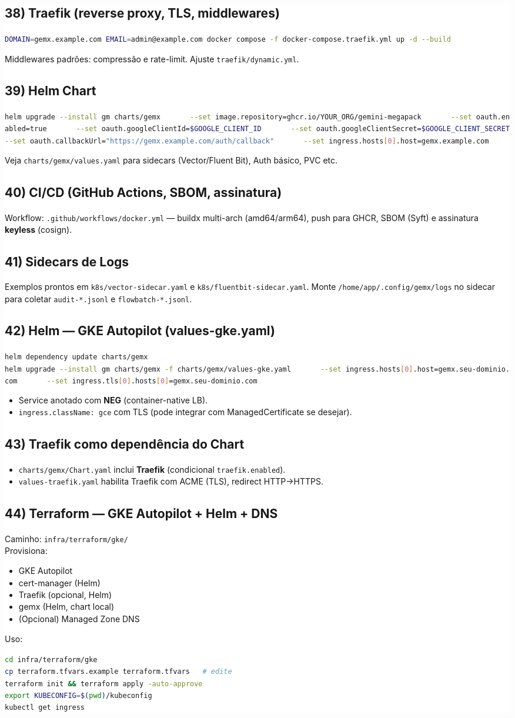 ## 38) Traefik (reverse proxy, TLS, middlewares)
```bash
DOMAIN=gemx.example.com EMAIL=admin@example.com docker compose -f docker-compose.traefik.yml up -d --build
```
Middlewares padrões: compressão e rate-limit. Ajuste `traefik/dynamic.yml`.

## 39) Helm Chart
```bash
helm upgrade --install gm charts/gemx       --set image.repository=ghcr.io/YOUR_ORG/gemini-megapack       --set oauth.enabled=true       --set oauth.googleClientId=$GOOGLE_CLIENT_ID       --set oauth.googleClientSecret=$GOOGLE_CLIENT_SECRET       --set oauth.callbackUrl="https://gemx.example.com/auth/callback"       --set ingress.hosts[0].host=gemx.example.com
```
Veja `charts/gemx/values.yaml` para sidecars (Vector/Fluent Bit), Auth básico, PVC etc.

## 40) CI/CD (GitHub Actions, SBOM, assinatura)
Workflow: `.github/workflows/docker.yml` — buildx multi-arch (amd64/arm64), push para GHCR, SBOM (Syft) e assinatura **keyless** (cosign).

## 41) Sidecars de Logs
Exemplos prontos em `k8s/vector-sidecar.yaml` e `k8s/fluentbit-sidecar.yaml`. Monte `/home/app/.config/gemx/logs` no sidecar para coletar `audit-*.jsonl` e `flowbatch-*.jsonl`.

## 42) Helm — GKE Autopilot (values-gke.yaml)
```bash
helm dependency update charts/gemx
helm upgrade --install gm charts/gemx -f charts/gemx/values-gke.yaml       --set ingress.hosts[0].host=gemx.seu-dominio.com       --set ingress.tls[0].hosts[0]=gemx.seu-dominio.com
```
- Service anotado com **NEG** (container-native LB).
- `ingress.className: gce` com TLS (pode integrar com ManagedCertificate se desejar).

## 43) Traefik como dependência do Chart
- `charts/gemx/Chart.yaml` inclui **Traefik** (condicional `traefik.enabled`).
- `values-traefik.yaml` habilita Traefik com ACME (TLS), redirect HTTP→HTTPS.

## 44) Terraform — GKE Autopilot + Helm + DNS
Caminho: `infra/terraform/gke/`  
Provisiona:
- GKE Autopilot
- cert-manager (Helm)
- Traefik (opcional, Helm)
- gemx (Helm, chart local)
- (Opcional) Managed Zone DNS

Uso:
```bash
cd infra/terraform/gke
cp terraform.tfvars.example terraform.tfvars   # edite
terraform init && terraform apply -auto-approve
export KUBECONFIG=$(pwd)/kubeconfig
kubectl get ingress
```
